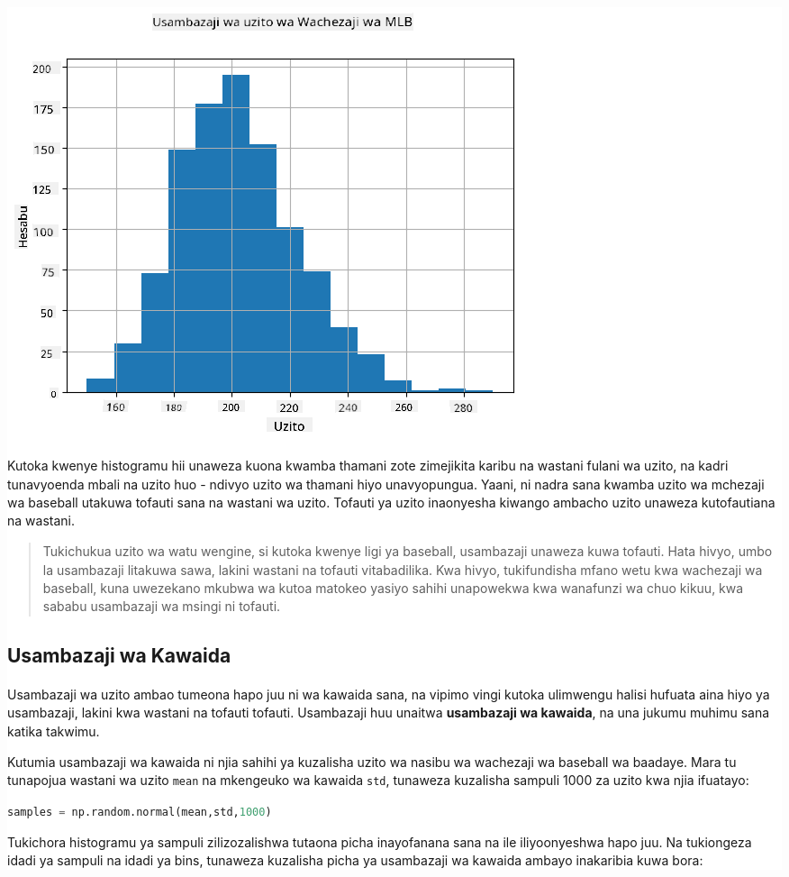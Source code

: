 ![Histogram ya data ya ulimwengu halisi](../../../../translated_images/weight-histogram.bfd00caf7fc30b145b21e862dba7def41c75635d5280de25d840dd7f0b00545e.sw.png)

Kutoka kwenye histogramu hii unaweza kuona kwamba thamani zote zimejikita karibu na wastani fulani wa uzito, na kadri tunavyoenda mbali na uzito huo - ndivyo uzito wa thamani hiyo unavyopungua. Yaani, ni nadra sana kwamba uzito wa mchezaji wa baseball utakuwa tofauti sana na wastani wa uzito. Tofauti ya uzito inaonyesha kiwango ambacho uzito unaweza kutofautiana na wastani.

> Tukichukua uzito wa watu wengine, si kutoka kwenye ligi ya baseball, usambazaji unaweza kuwa tofauti. Hata hivyo, umbo la usambazaji litakuwa sawa, lakini wastani na tofauti vitabadilika. Kwa hivyo, tukifundisha mfano wetu kwa wachezaji wa baseball, kuna uwezekano mkubwa wa kutoa matokeo yasiyo sahihi unapowekwa kwa wanafunzi wa chuo kikuu, kwa sababu usambazaji wa msingi ni tofauti.

## Usambazaji wa Kawaida

Usambazaji wa uzito ambao tumeona hapo juu ni wa kawaida sana, na vipimo vingi kutoka ulimwengu halisi hufuata aina hiyo ya usambazaji, lakini kwa wastani na tofauti tofauti. Usambazaji huu unaitwa **usambazaji wa kawaida**, na una jukumu muhimu sana katika takwimu.

Kutumia usambazaji wa kawaida ni njia sahihi ya kuzalisha uzito wa nasibu wa wachezaji wa baseball wa baadaye. Mara tu tunapojua wastani wa uzito `mean` na mkengeuko wa kawaida `std`, tunaweza kuzalisha sampuli 1000 za uzito kwa njia ifuatayo:
```python
samples = np.random.normal(mean,std,1000)
``` 

Tukichora histogramu ya sampuli zilizozalishwa tutaona picha inayofanana sana na ile iliyoonyeshwa hapo juu. Na tukiongeza idadi ya sampuli na idadi ya bins, tunaweza kuzalisha picha ya usambazaji wa kawaida ambayo inakaribia kuwa bora:
